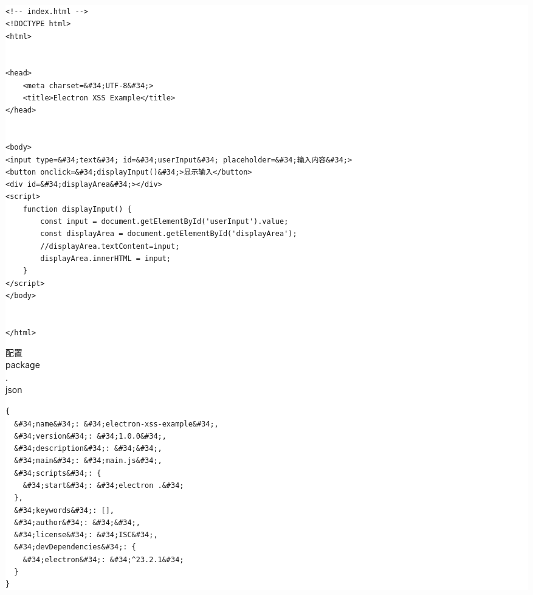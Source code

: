 
```
<!-- index.html -->
<!DOCTYPE html>
<html>


<head>
    <meta charset=&#34;UTF-8&#34;>
    <title>Electron XSS Example</title>
</head>


<body>
<input type=&#34;text&#34; id=&#34;userInput&#34; placeholder=&#34;输入内容&#34;>
<button onclick=&#34;displayInput()&#34;>显示输入</button>
<div id=&#34;displayArea&#34;></div>
<script>
    function displayInput() {
        const input = document.getElementById('userInput').value;
        const displayArea = document.getElementById('displayArea');
        //displayArea.textContent=input;
        displayArea.innerHTML = input;
    }
</script>
</body>


</html>
```

  
配置  
package  
.  
json  

```
{
  &#34;name&#34;: &#34;electron-xss-example&#34;,
  &#34;version&#34;: &#34;1.0.0&#34;,
  &#34;description&#34;: &#34;&#34;,
  &#34;main&#34;: &#34;main.js&#34;,
  &#34;scripts&#34;: {
    &#34;start&#34;: &#34;electron .&#34;
  },
  &#34;keywords&#34;: [],
  &#34;author&#34;: &#34;&#34;,
  &#34;license&#34;: &#34;ISC&#34;,
  &#34;devDependencies&#34;: {
    &#34;electron&#34;: &#34;^23.2.1&#34;
  }
}
```
